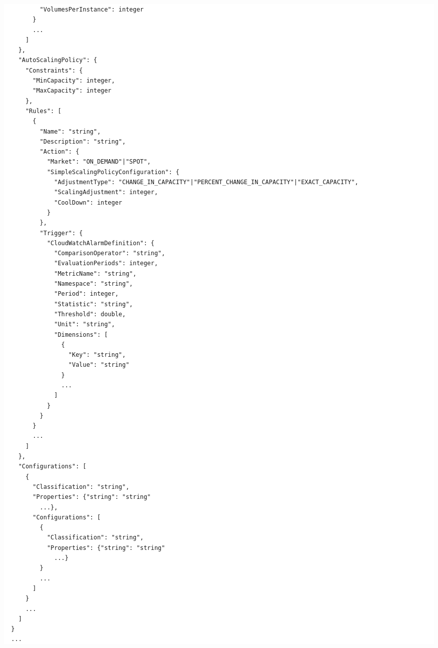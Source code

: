 ```
          "VolumesPerInstance": integer
        }
        ...
      ]
    },
    "AutoScalingPolicy": {
      "Constraints": {
        "MinCapacity": integer,
        "MaxCapacity": integer
      },
      "Rules": [
        {
          "Name": "string",
          "Description": "string",
          "Action": {
            "Market": "ON_DEMAND"|"SPOT",
            "SimpleScalingPolicyConfiguration": {
              "AdjustmentType": "CHANGE_IN_CAPACITY"|"PERCENT_CHANGE_IN_CAPACITY"|"EXACT_CAPACITY",
              "ScalingAdjustment": integer,
              "CoolDown": integer
            }
          },
          "Trigger": {
            "CloudWatchAlarmDefinition": {
              "ComparisonOperator": "string",
              "EvaluationPeriods": integer,
              "MetricName": "string",
              "Namespace": "string",
              "Period": integer,
              "Statistic": "string",
              "Threshold": double,
              "Unit": "string",
              "Dimensions": [
                {
                  "Key": "string",
                  "Value": "string"
                }
                ...
              ]
            }
          }
        }
        ...
      ]
    },
    "Configurations": [
      {
        "Classification": "string",
        "Properties": {"string": "string"
          ...},
        "Configurations": [
          {
            "Classification": "string",
            "Properties": {"string": "string"
              ...}
          }
          ...
        ]
      }
      ...
    ]
  }
  ...
```